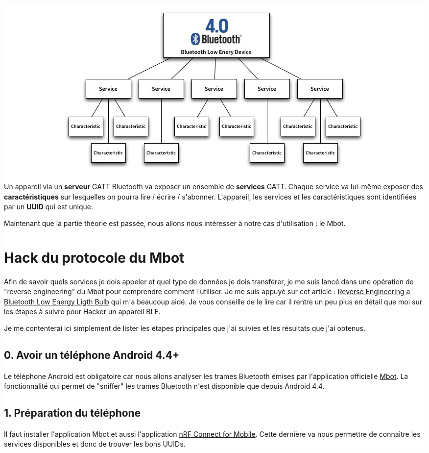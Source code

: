 <div style="text-align:center; width:100%;">
    <img src="/assets/2016-07-Mbot/ble_hierarchy.jpg">
</div>

Un appareil via un **serveur** GATT Bluetooth va exposer un ensemble de **services** GATT. Chaque service va lui-même exposer des **caractéristiques** sur lesquelles on pourra lire / écrire / s'abonner. L'appareil, les services et les caractéristiques sont identifiées par un **UUID** qui est unique.

Maintenant que la partie théorie est passée, nous allons nous intéresser à notre cas d'utilisation : le Mbot.

# Hack du protocole du Mbot

Afin de savoir quels services je dois appeler et quel type de données je dois transférer, je me suis lancé dans une opération de "reverse engineering" du Mbot pour comprendre comment l'utiliser. Je me suis appuyé sur cet article : [Reverse Engineering a Bluetooth Low Energy Ligth Bulb](https://learn.adafruit.com/reverse-engineering-a-bluetooth-low-energy-light-bulb/) qui m'a beaucoup aidé. Je vous conseille de le lire car il rentre un peu plus en détail que moi sur les étapes à suivre pour Hacker un appareil BLE.

Je me contenterai ici simplement de lister les étapes principales que j'ai suivies et les résultats que j'ai obtenus.

## 0. Avoir un téléphone Android 4.4+

Le téléphone Android est obligatoire car nous allons analyser les trames Bluetooth émises par l'application officielle [Mbot](https://play.google.com/store/apps/details?id=cc.makeblock.mbot). La fonctionnalité qui permet de "sniffer" les trames Bluetooth n'est disponible que depuis Android 4.4. 


## 1. Préparation du téléphone

Il faut installer l'application Mbot et aussi l'application [nRF Connect for Mobile](https://play.google.com/store/apps/details?id=no.nordicsemi.android.mcp&hl=en). Cette dernière va nous permettre de connaître les services disponibles et donc de trouver les bons UUIDs.
